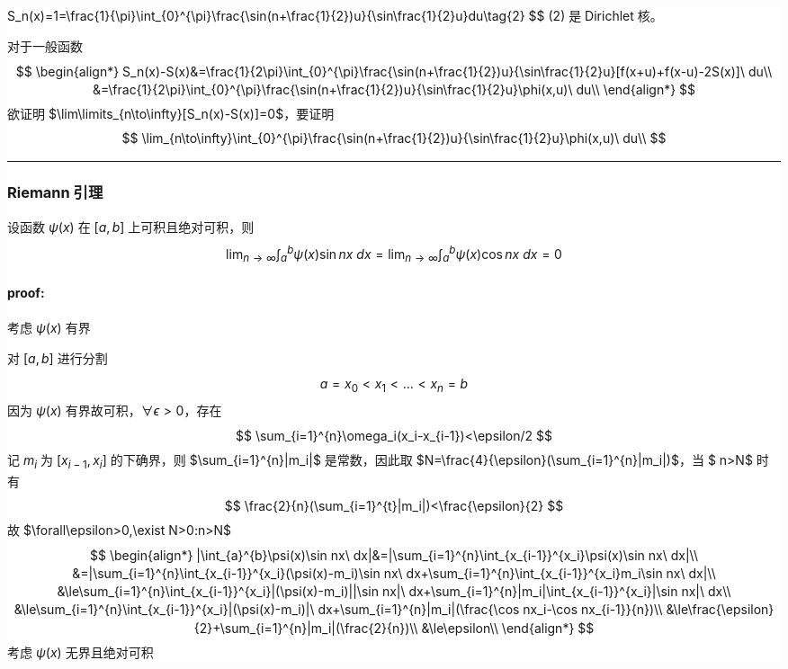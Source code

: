 S_n(x)=1=\frac{1}{\pi}\int_{0}^{\pi}\frac{\sin(n+\frac{1}{2})u}{\sin\frac{1}{2}u}du\tag{2}
$$
$(2)$ 是 Dirichlet 核。

对于一般函数
$$
\begin{align*}
S_n(x)-S(x)&=\frac{1}{2\pi}\int_{0}^{\pi}\frac{\sin(n+\frac{1}{2})u}{\sin\frac{1}{2}u}[f(x+u)+f(x-u)-2S(x)]\ du\\
&=\frac{1}{2\pi}\int_{0}^{\pi}\frac{\sin(n+\frac{1}{2})u}{\sin\frac{1}{2}u}\phi(x,u)\ du\\
\end{align*}
$$
欲证明 $\lim\limits_{n\to\infty}[S_n(x)-S(x)]=0$，要证明
$$
\lim_{n\to\infty}\int_{0}^{\pi}\frac{\sin(n+\frac{1}{2})u}{\sin\frac{1}{2}u}\phi(x,u)\ du\\
$$

------

### Riemann 引理

设函数 $\psi(x)$ 在 $[a,b]$ 上可积且绝对可积，则
$$
\lim_{n\to\infty}\int_{a}^{b}\psi(x)\sin nx\ dx=\lim_{n\to\infty}\int_{a}^{b}\psi(x)\cos nx\ dx=0
$$

#### proof:

考虑 $\psi(x)$ 有界

对 $[a,b]$ 进行分割
$$
a=x_0<x_1<\dots<x_n=b
$$
因为 $\psi(x)$ 有界故可积，$\forall\epsilon>0$，存在
$$
\sum_{i=1}^{n}\omega_i(x_i-x_{i-1})<\epsilon/2
$$
记 $m_i$ 为 $[x_{i-1},x_i]$ 的下确界，则 $\sum_{i=1}^{n}|m_i|$ 是常数，因此取 $N=\frac{4}{\epsilon}(\sum_{i=1}^{n}|m_i|)$，当 $ n>N$ 时有
$$
\frac{2}{n}(\sum_{i=1}^{t}|m_i|)<\frac{\epsilon}{2}
$$
故 $\forall\epsilon>0,\exist N>0:n>N$
$$
\begin{align*}
|\int_{a}^{b}\psi(x)\sin nx\ dx|&=|\sum_{i=1}^{n}\int_{x_{i-1}}^{x_i}\psi(x)\sin nx\ dx|\\
&=|\sum_{i=1}^{n}\int_{x_{i-1}}^{x_i}(\psi(x)-m_i)\sin nx\ dx+\sum_{i=1}^{n}\int_{x_{i-1}}^{x_i}m_i\sin nx\ dx|\\
&\le\sum_{i=1}^{n}\int_{x_{i-1}}^{x_i}|(\psi(x)-m_i)||\sin nx|\ dx+\sum_{i=1}^{n}|m_i|\int_{x_{i-1}}^{x_i}|\sin nx|\ dx\\
&\le\sum_{i=1}^{n}\int_{x_{i-1}}^{x_i}|(\psi(x)-m_i)|\ dx+\sum_{i=1}^{n}|m_i|(\frac{\cos nx_i-\cos nx_{i-1}}{n})\\
&\le\frac{\epsilon}{2}+\sum_{i=1}^{n}|m_i|(\frac{2}{n})\\
&\le\epsilon\\
\end{align*}
$$
考虑 $\psi(x)$ 无界且绝对可积
